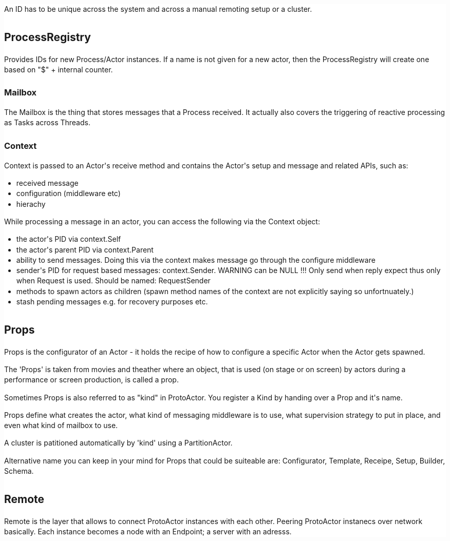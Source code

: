An ID has to be unique across the system and across a manual remoting setup or a cluster.

## ProcessRegistry
Provides IDs for new Process/Actor instances. If a name is not given for a new actor, then the ProcessRegistry will create one based on "$" + internal counter.

### Mailbox
The Mailbox is the thing that stores messages that a Process received. It actually also covers the triggering of reactive processing as Tasks across Threads.

### Context
Context is passed to an Actor's receive method and contains the Actor's setup and message and related APIs, such as:

- received message
- configuration (middleware etc)
- hierachy

While processing a message in an actor, you can access the following via the Context object:

- the actor's PID via context.Self
- the actor's parent PID via context.Parent
- ability to send messages. Doing this via the context makes message go through the configure middleware
- sender's PID for request based messages: context.Sender. WARNING can be NULL !!! Only send when reply expect thus only when Request is used. Should be named: RequestSender
- methods to spawn actors as children (spawn method names of the context are not explicitly saying so unfortnuately.)
- stash pending messages e.g. for recovery purposes
etc.

## Props
Props is the configurator of an Actor - it holds the recipe of how to configure a specific Actor when the Actor gets spawned.

The 'Props' is taken from movies and theather where an object, that is used (on stage or on screen) by actors during a performance or screen production, is called a prop.

Sometimes Props is also referred to as "kind" in ProtoActor. You register a Kind by handing over a Prop and it's name.

Props define what creates the actor, what kind of messaging middleware is to use, what supervision strategy to put in place, and even what kind of mailbox to use.

A cluster is patitioned automatically by 'kind' using a PartitionActor.

Alternative name you can keep in your mind for Props that could be suiteable are: Configurator, Template, Receipe, Setup, Builder, Schema.

## Remote
Remote is the layer that allows to connect ProtoActor instances with each other. Peering ProtoActor instanecs over network basically. Each instance becomes a node with an Endpoint; a server with an adresss.
